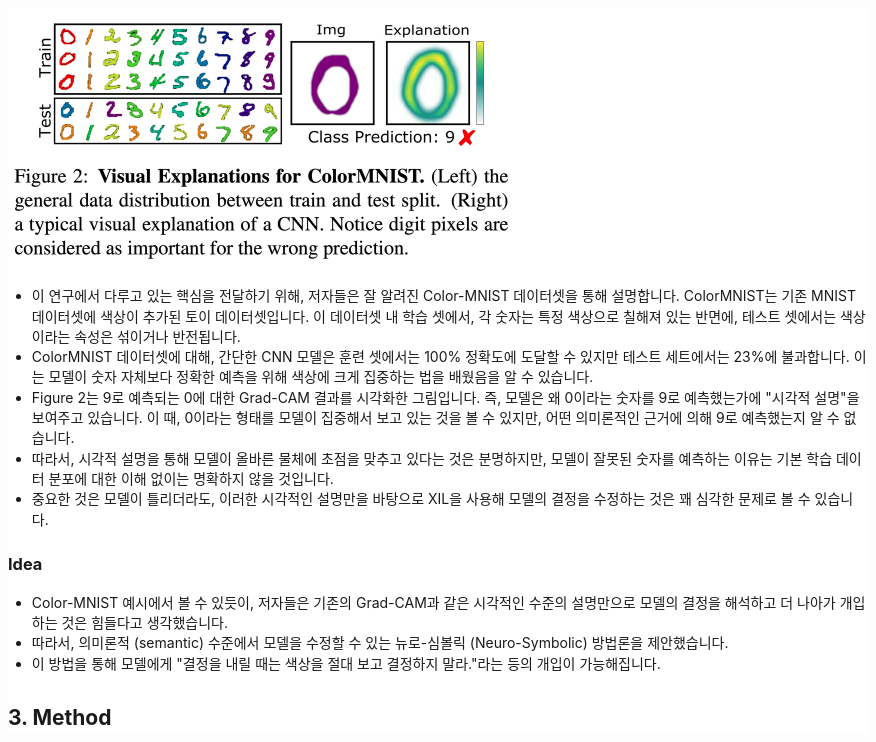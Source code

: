 <img src="../../.gitbook/assets/55/fig2_intro.png" style="zoom: 50%;" />

- 이 연구에서 다루고 있는 핵심을 전달하기 위해, 저자들은 잘 알려진 Color-MNIST 데이터셋을 통해 설명합니다. ColorMNIST는 기존 MNIST 데이터셋에 색상이 추가된 토이 데이터셋입니다. 이 데이터셋 내 학습 셋에서, 각 숫자는 특정 색상으로 칠해져 있는 반면에, 테스트 셋에서는 색상이라는 속성은 섞이거나 반전됩니다.
- ColorMNIST 데이터셋에 대해, 간단한 CNN 모델은 훈련 셋에서는 100% 정확도에 도달할 수 있지만 테스트 세트에서는 23%에 불과합니다. 이는 모델이 숫자 자체보다 정확한 예측을 위해 색상에 크게 집중하는 법을 배웠음을 알 수 있습니다.
- Figure 2는 9로 예측되는 0에 대한 Grad-CAM 결과를 시각화한 그림입니다. 즉, 모델은 왜 0이라는 숫자를 9로 예측했는가에 "시각적 설명"을 보여주고 있습니다. 이 때, 0이라는 형태를 모델이 집중해서 보고 있는 것을 볼 수 있지만, 어떤 의미론적인 근거에 의해 9로 예측했는지 알 수 없습니다.
- 따라서, 시각적 설명을 통해 모델이 올바른 물체에 초점을 맞추고 있다는 것은 분명하지만, 모델이 잘못된 숫자를 예측하는 이유는 기본 학습 데이터 분포에 대한 이해 없이는 명확하지 않을 것입니다.
- 중요한 것은 모델이 틀리더라도, 이러한 시각적인 설명만을 바탕으로 XIL을 사용해 모델의 결정을 수정하는 것은 꽤 심각한 문제로 볼 수 있습니다.



### Idea

- Color-MNIST 예시에서 볼 수 있듯이, 저자들은 기존의 Grad-CAM과 같은 시각적인 수준의 설명만으로 모델의 결정을 해석하고 더 나아가 개입하는 것은 힘들다고 생각했습니다. 
- 따라서, 의미론적 (semantic) 수준에서 모델을 수정할 수 있는 뉴로-심볼릭 (Neuro-Symbolic) 방법론을 제안했습니다. 
- 이 방법을 통해 모델에게 "결정을 내릴 때는 색상을 절대 보고 결정하지 말라."라는 등의 개입이 가능해집니다.



## 3. Method
